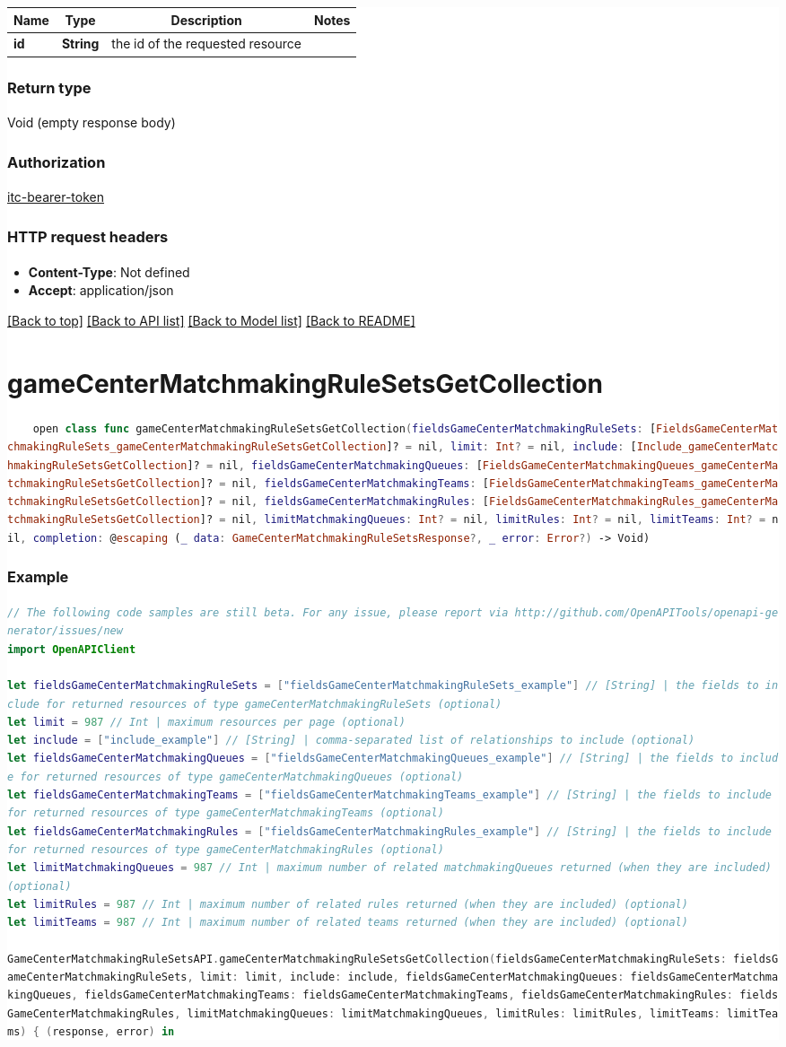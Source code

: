 Name | Type | Description  | Notes
------------- | ------------- | ------------- | -------------
 **id** | **String** | the id of the requested resource | 

### Return type

Void (empty response body)

### Authorization

[itc-bearer-token](../README.md#itc-bearer-token)

### HTTP request headers

 - **Content-Type**: Not defined
 - **Accept**: application/json

[[Back to top]](#) [[Back to API list]](../README.md#documentation-for-api-endpoints) [[Back to Model list]](../README.md#documentation-for-models) [[Back to README]](../README.md)

# **gameCenterMatchmakingRuleSetsGetCollection**
```swift
    open class func gameCenterMatchmakingRuleSetsGetCollection(fieldsGameCenterMatchmakingRuleSets: [FieldsGameCenterMatchmakingRuleSets_gameCenterMatchmakingRuleSetsGetCollection]? = nil, limit: Int? = nil, include: [Include_gameCenterMatchmakingRuleSetsGetCollection]? = nil, fieldsGameCenterMatchmakingQueues: [FieldsGameCenterMatchmakingQueues_gameCenterMatchmakingRuleSetsGetCollection]? = nil, fieldsGameCenterMatchmakingTeams: [FieldsGameCenterMatchmakingTeams_gameCenterMatchmakingRuleSetsGetCollection]? = nil, fieldsGameCenterMatchmakingRules: [FieldsGameCenterMatchmakingRules_gameCenterMatchmakingRuleSetsGetCollection]? = nil, limitMatchmakingQueues: Int? = nil, limitRules: Int? = nil, limitTeams: Int? = nil, completion: @escaping (_ data: GameCenterMatchmakingRuleSetsResponse?, _ error: Error?) -> Void)
```



### Example
```swift
// The following code samples are still beta. For any issue, please report via http://github.com/OpenAPITools/openapi-generator/issues/new
import OpenAPIClient

let fieldsGameCenterMatchmakingRuleSets = ["fieldsGameCenterMatchmakingRuleSets_example"] // [String] | the fields to include for returned resources of type gameCenterMatchmakingRuleSets (optional)
let limit = 987 // Int | maximum resources per page (optional)
let include = ["include_example"] // [String] | comma-separated list of relationships to include (optional)
let fieldsGameCenterMatchmakingQueues = ["fieldsGameCenterMatchmakingQueues_example"] // [String] | the fields to include for returned resources of type gameCenterMatchmakingQueues (optional)
let fieldsGameCenterMatchmakingTeams = ["fieldsGameCenterMatchmakingTeams_example"] // [String] | the fields to include for returned resources of type gameCenterMatchmakingTeams (optional)
let fieldsGameCenterMatchmakingRules = ["fieldsGameCenterMatchmakingRules_example"] // [String] | the fields to include for returned resources of type gameCenterMatchmakingRules (optional)
let limitMatchmakingQueues = 987 // Int | maximum number of related matchmakingQueues returned (when they are included) (optional)
let limitRules = 987 // Int | maximum number of related rules returned (when they are included) (optional)
let limitTeams = 987 // Int | maximum number of related teams returned (when they are included) (optional)

GameCenterMatchmakingRuleSetsAPI.gameCenterMatchmakingRuleSetsGetCollection(fieldsGameCenterMatchmakingRuleSets: fieldsGameCenterMatchmakingRuleSets, limit: limit, include: include, fieldsGameCenterMatchmakingQueues: fieldsGameCenterMatchmakingQueues, fieldsGameCenterMatchmakingTeams: fieldsGameCenterMatchmakingTeams, fieldsGameCenterMatchmakingRules: fieldsGameCenterMatchmakingRules, limitMatchmakingQueues: limitMatchmakingQueues, limitRules: limitRules, limitTeams: limitTeams) { (response, error) in
```